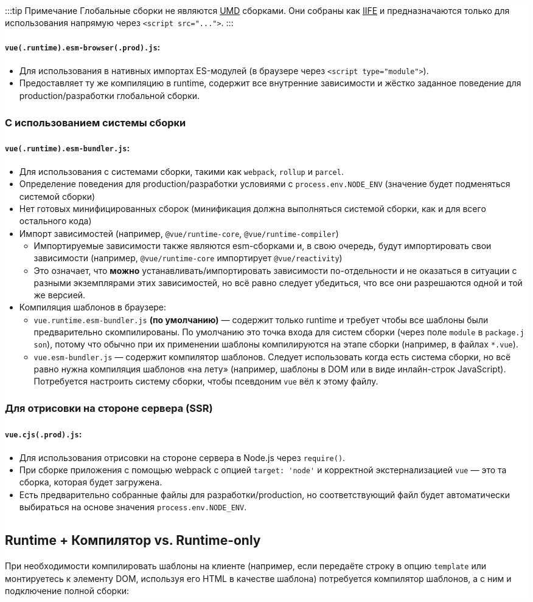 :::tip Примечание
Глобальные сборки не являются [UMD](https://github.com/umdjs/umd) сборками. Они собраны как [IIFE](https://developer.mozilla.org/en-US/docs/Glossary/IIFE) и предназначаются только для использования напрямую через `<script src="...">`.
:::

#### `vue(.runtime).esm-browser(.prod).js`:

- Для использования в нативных импортах ES-модулей (в браузере через `<script type="module">`).
- Предоставляет ту же компиляцию в runtime, содержит все внутренние зависимости и жёстко заданное поведение для production/разработки глобальной сборки.

### С использованием системы сборки

#### `vue(.runtime).esm-bundler.js`:

- Для использования с системами сборки, такими как `webpack`, `rollup` и `parcel`.
- Определение поведения для production/разработки условиями с `process.env.NODE_ENV` (значение будет подменяться системой сборки)
- Нет готовых минифицированных сборок (минификация должна выполняться системой сборки, как и для всего остального кода)
- Импорт зависимостей (например, `@vue/runtime-core`, `@vue/runtime-compiler`)
  - Импортируемые зависимости также являются esm-сборками и, в свою очередь, будут импортировать свои зависимости (например, `@vue/runtime-core` импортирует `@vue/reactivity`)
  - Это означает, что **можно** устанавливать/импортировать зависимости по-отдельности и не оказаться в ситуации с разными экземплярами этих зависимостей, но всё равно следует убедиться, что все они разрешаются одной и той же версией.
- Компиляция шаблонов в браузере:
  - `vue.runtime.esm-bundler.js` **(по умолчанию)** — содержит только runtime и требует чтобы все шаблоны были предварительно скомпилированы. По умолчанию это точка входа для систем сборки (через поле `module` в `package.json`), потому что обычно при их применении шаблоны компилируются на этапе сборки (например, в файлах `*.vue`).
  - `vue.esm-bundler.js` — содержит компилятор шаблонов. Следует использовать когда есть система сборки, но всё равно нужна компиляция шаблонов «на лету» (например, шаблоны в DOM или в виде инлайн-строк JavaScript). Потребуется настроить систему сборки, чтобы псевдоним `vue` вёл к этому файлу.

### Для отрисовки на стороне сервера (SSR)

#### `vue.cjs(.prod).js`:

- Для использования отрисовки на стороне сервера в Node.js через `require()`.
- При сборке приложения с помощью webpack с опцией `target: 'node'` и корректной экстернализацией `vue` — это та сборка, которая будет загружена.
- Есть предварительно собранные файлы для разработки/production, но соответствующий файл будет автоматически выбираться на основе значения `process.env.NODE_ENV`.

## Runtime + Компилятор vs. Runtime-only

При необходимости компилировать шаблоны на клиенте (например, если передаёте строку в опцию `template` или монтируетесь к элементу DOM, используя его HTML в качестве шаблона) потребуется компилятор шаблонов, а с ним и подключение полной сборки:

